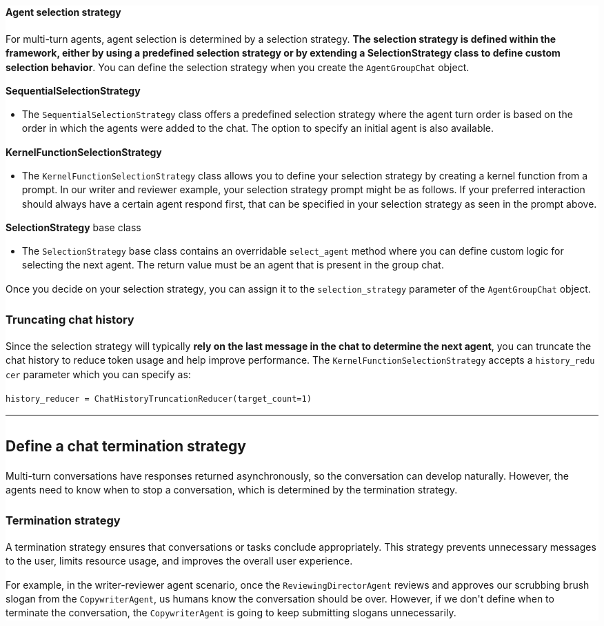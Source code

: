 #### Agent selection strategy

For multi-turn agents, agent selection is determined by a selection strategy. **The selection strategy is defined within the framework, either by using a predefined selection strategy or by extending a SelectionStrategy class to define custom selection behavior**. You can define the selection strategy when you create the `AgentGroupChat` object.

**SequentialSelectionStrategy**

- The `SequentialSelectionStrategy` class offers a predefined selection strategy where the agent turn order is based on the order in which the agents were added to the chat. The option to specify an initial agent is also available.

**KernelFunctionSelectionStrategy**

- The `KernelFunctionSelectionStrategy` class allows you to define your selection strategy by creating a kernel function from a prompt. In our writer and reviewer example, your selection strategy prompt might be as follows. If your preferred interaction should always have a certain agent respond first, that can be specified in your selection strategy as seen in the prompt above.

**SelectionStrategy** base class

- The `SelectionStrategy` base class contains an overridable `select_agent` method where you can define custom logic for selecting the next agent. The return value must be an agent that is present in the group chat.

Once you decide on your selection strategy, you can assign it to the `selection_strategy` parameter of the `AgentGroupChat` object.

### Truncating chat history

Since the selection strategy will typically **rely on the last message in the chat to determine the next agent**, you can truncate the chat history to reduce token usage and help improve performance. The `KernelFunctionSelectionStrategy` accepts a `history_reducer` parameter which you can specify as:

`history_reducer = ChatHistoryTruncationReducer(target_count=1)`

---

## Define a chat termination strategy

Multi-turn conversations have responses returned asynchronously, so the conversation can develop naturally. However, the agents need to know when to stop a conversation, which is determined by the termination strategy.

### Termination strategy

A termination strategy ensures that conversations or tasks conclude appropriately. This strategy prevents unnecessary messages to the user, limits resource usage, and improves the overall user experience.

For example, in the writer-reviewer agent scenario, once the `ReviewingDirectorAgent` reviews and approves our scrubbing brush slogan from the `CopywriterAgent`, us humans know the conversation should be over. However, if we don't define when to terminate the conversation, the `CopywriterAgent` is going to keep submitting slogans unnecessarily.
